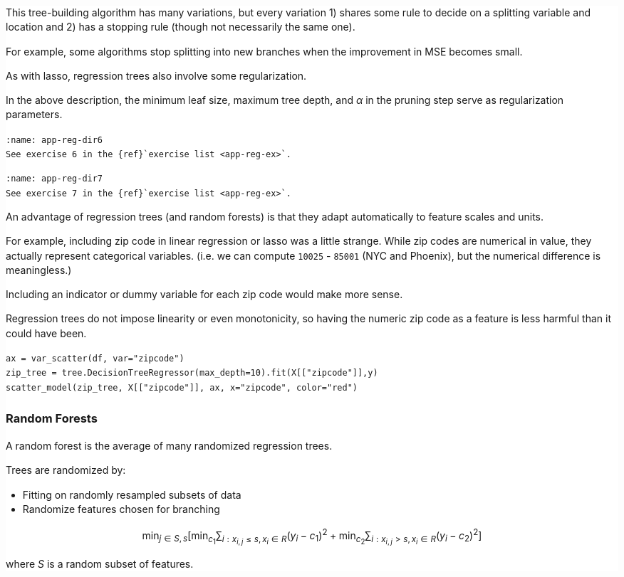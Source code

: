 This tree-building algorithm has many variations, but every variation 1) shares some rule to decide on a splitting variable and location and 2) has a stopping rule (though not necessarily the same one).

For example, some algorithms stop splitting into new branches when the improvement
in MSE becomes small.

As with lasso, regression trees also involve some regularization.

In the above description, the minimum leaf size, maximum tree depth, and
$\alpha$ in the pruning step serve as regularization
parameters.

````{admonition} Exercise
:name: app-reg-dir6
See exercise 6 in the {ref}`exercise list <app-reg-ex>`.
````
````{admonition} Exercise
:name: app-reg-dir7
See exercise 7 in the {ref}`exercise list <app-reg-ex>`.
````

An advantage of regression trees (and random forests) is that they adapt
automatically to feature scales and units.

For example, including zip code in linear regression or lasso was a little
strange. While zip codes are numerical in value, they actually represent categorical
variables. (i.e. we can compute `10025` - `85001` (NYC and Phoenix), but the numerical difference is meaningless.)

Including an indicator or dummy variable for each zip code would make more sense.

Regression trees do not impose linearity or even monotonicity, so having the numeric zip code as a feature is
less harmful than it could have been.

```{code-cell} python
ax = var_scatter(df, var="zipcode")
zip_tree = tree.DecisionTreeRegressor(max_depth=10).fit(X[["zipcode"]],y)
scatter_model(zip_tree, X[["zipcode"]], ax, x="zipcode", color="red")
```

### Random Forests

A random forest is the average of many randomized regression trees.

Trees are randomized by:

- Fitting on randomly resampled subsets of data
- Randomize features chosen for branching

$$
\min_{j \in S,s} \left[ \min_{c_1} \sum_{i: x_{i,j} \leq s, x_i \in R}
    (y_i - c_1)^2 + \min_{c_2} \sum_{i: x_{i,j} > s, x_i \in R}
    (y_i - c_2)^2 \right]
$$

where $S$ is a random subset of features.


[^rate]: Two facts about neural networks are relevant to their